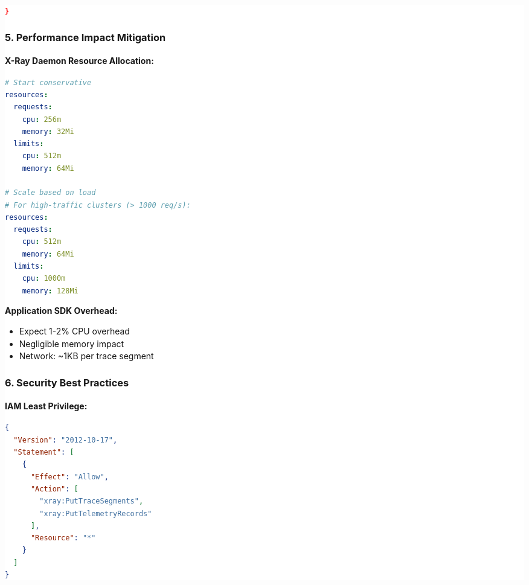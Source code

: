 ```json
}
```

### 5. Performance Impact Mitigation

**X-Ray Daemon Resource Allocation:**

```yaml
# Start conservative
resources:
  requests:
    cpu: 256m
    memory: 32Mi
  limits:
    cpu: 512m
    memory: 64Mi

# Scale based on load
# For high-traffic clusters (> 1000 req/s):
resources:
  requests:
    cpu: 512m
    memory: 64Mi
  limits:
    cpu: 1000m
    memory: 128Mi
```

**Application SDK Overhead:**
- Expect 1-2% CPU overhead
- Negligible memory impact
- Network: ~1KB per trace segment

### 6. Security Best Practices

**IAM Least Privilege:**

```json
{
  "Version": "2012-10-17",
  "Statement": [
    {
      "Effect": "Allow",
      "Action": [
        "xray:PutTraceSegments",
        "xray:PutTelemetryRecords"
      ],
      "Resource": "*"
    }
  ]
}
```
